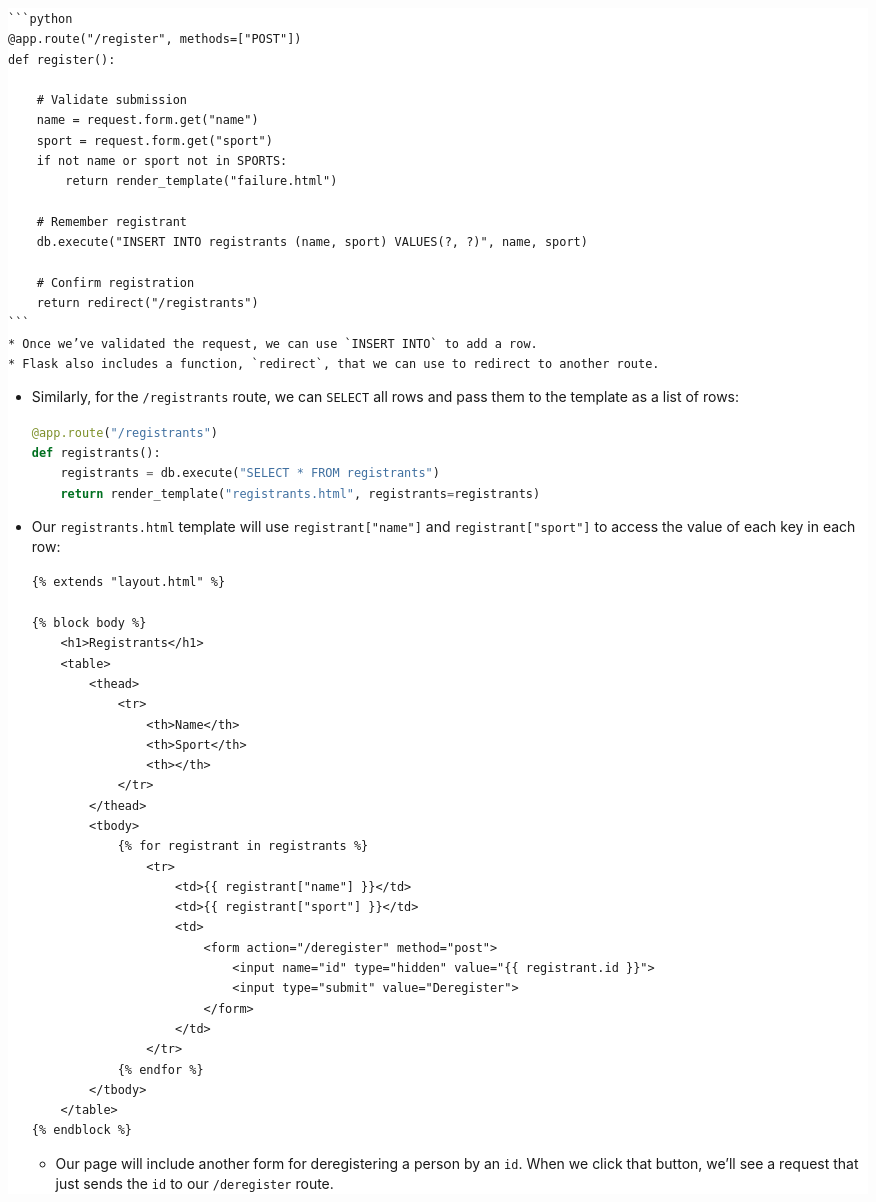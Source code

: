     ```python
    @app.route("/register", methods=["POST"])
    def register():

        # Validate submission
        name = request.form.get("name")
        sport = request.form.get("sport")
        if not name or sport not in SPORTS:
            return render_template("failure.html")

        # Remember registrant
        db.execute("INSERT INTO registrants (name, sport) VALUES(?, ?)", name, sport)

        # Confirm registration
        return redirect("/registrants")
    ```
    * Once we’ve validated the request, we can use `INSERT INTO` to add a row.
    * Flask also includes a function, `redirect`, that we can use to redirect to another route.
* Similarly, for the `/registrants` route, we can `SELECT` all rows and pass them to the template as a list of rows:
    ```python
    @app.route("/registrants")
    def registrants():
        registrants = db.execute("SELECT * FROM registrants")
        return render_template("registrants.html", registrants=registrants)
    ```
* Our `registrants.html` template will use `registrant["name"]` and `registrant["sport"]` to access the value of each key in each row:
    ```
    {% extends "layout.html" %}

    {% block body %}
        <h1>Registrants</h1>
        <table>
            <thead>
                <tr>
                    <th>Name</th>
                    <th>Sport</th>
                    <th></th>
                </tr>
            </thead>
            <tbody>
                {% for registrant in registrants %}
                    <tr>
                        <td>{{ registrant["name"] }}</td>
                        <td>{{ registrant["sport"] }}</td>
                        <td>
                            <form action="/deregister" method="post">
                                <input name="id" type="hidden" value="{{ registrant.id }}">
                                <input type="submit" value="Deregister">
                            </form>
                        </td>
                    </tr>
                {% endfor %}
            </tbody>
        </table>
    {% endblock %}
    ```
    * Our page will include another form for deregistering a person by an `id`. When we click that button, we’ll see a request that just sends the `id` to our `/deregister` route.